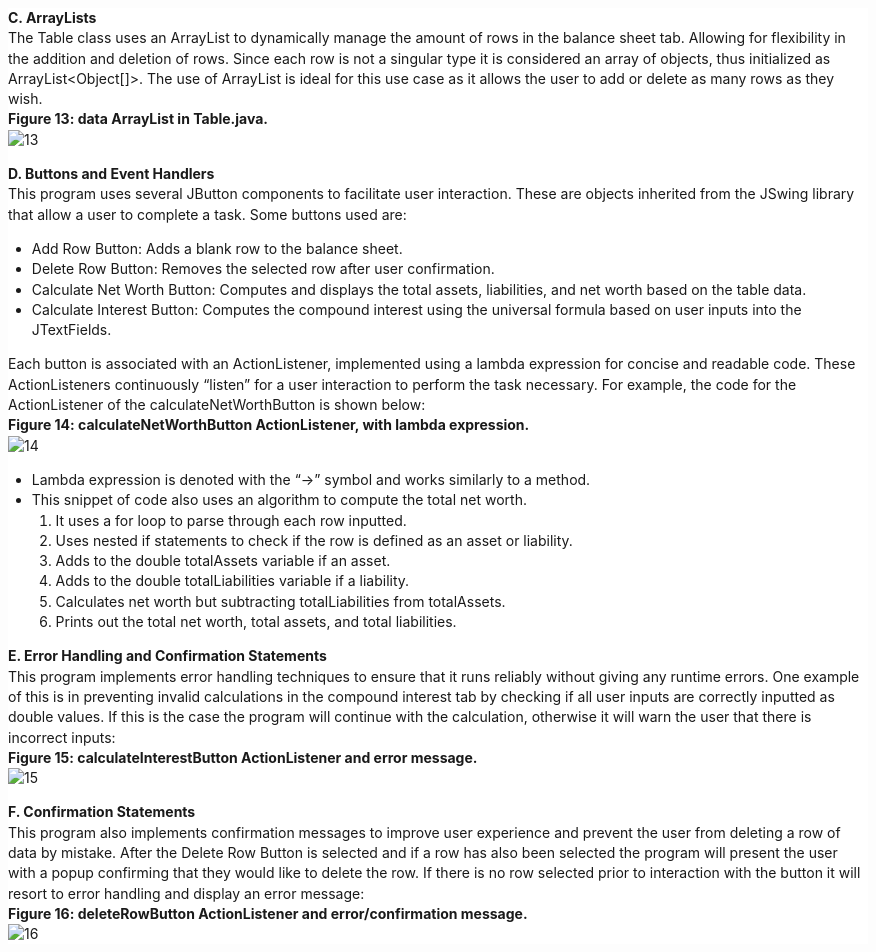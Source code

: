 **C. ArrayLists**  
The Table class uses an ArrayList to dynamically manage the amount of rows in the balance sheet tab. Allowing for flexibility in the addition and deletion of rows. Since each row is not a singular type it is considered an array of objects, thus initialized as ArrayList<Object[]>. The use of ArrayList is ideal for this use case as it allows the user to add or delete as many rows as they wish.  
**Figure 13: data ArrayList in Table.java.**  
![13](https://github.com/user-attachments/assets/bfcf0da6-e9d1-426a-8c2a-129f4081874d)

**D. Buttons and Event Handlers**  
This program uses several JButton components to facilitate user interaction. These are objects inherited from the JSwing library that allow a user to complete a task. Some buttons used are:
* Add Row Button: Adds a blank row to the balance sheet.
* Delete Row Button: Removes the selected row after user confirmation.
* Calculate Net Worth Button: Computes and displays the total assets, liabilities, and net worth based on the table data.
* Calculate Interest Button: Computes the compound interest using the universal formula based on user inputs into the JTextFields.  

Each button is associated with an ActionListener, implemented using a lambda expression for concise and readable code. These ActionListeners continuously “listen” for a user interaction to perform the task necessary. For example, the code for the ActionListener of the calculateNetWorthButton is shown below:  
**Figure 14: calculateNetWorthButton ActionListener, with lambda expression.**  
![14](https://github.com/user-attachments/assets/37e9278d-73d6-45cf-9325-60194d9fd1c7)  
* Lambda expression is denoted with the “->” symbol and works similarly to a method.
* This snippet of code also uses an algorithm to compute the total net worth.
  1. It uses a for loop to parse through each row inputted.
  2. Uses nested if statements to check if the row is defined as an asset or liability.
  3. Adds to the double totalAssets variable if an asset.
  4. Adds to the double totalLiabilities variable if a liability.
  5. Calculates net worth but subtracting totalLiabilities from totalAssets.
  6. Prints out the total net worth, total assets, and total liabilities.  

**E. Error Handling and Confirmation Statements**  
This program implements error handling techniques to ensure that it runs reliably without giving any runtime errors. One example of this is in preventing invalid calculations in the compound interest tab by checking if all user inputs are correctly inputted as double values. If this is the case the program will continue with the calculation, otherwise it will warn the user that there is incorrect inputs:  
**Figure 15: calculateInterestButton ActionListener and error message.**  
![15](https://github.com/user-attachments/assets/c3fa70d9-ffe5-47dd-a294-a3ff65b8c913)

**F. Confirmation Statements**  
This program also implements confirmation messages to improve user experience and prevent the user from deleting a row of data by mistake. After the Delete Row Button is selected and if a row has also been selected the program will present the user with a popup confirming that they would like to delete the row. If there is no row selected prior to interaction with the button it will resort to error handling and display an error message:  
**Figure 16: deleteRowButton ActionListener and error/confirmation message.**  
![16](https://github.com/user-attachments/assets/e1e4cf3c-9258-4206-8e13-cf59eb585518)
